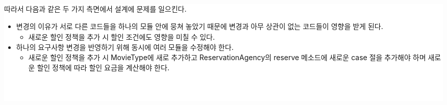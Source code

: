 따라서 다음과 같은 두 가지 측면에서 설계에 문제를 일으킨다.

- 변경의 이유가 서로 다른 코드들을 하나의 모듈 안에 뭉쳐 놓았기 때문에 변경과 아무 상관이 없는 코드들이 영향을 받게 된다.
    - 새로운 할인 정책을 추가 시 할인 조건에도 영향을 미칠 수 있다.
- 하나의 요구사항 변경을 반영하기 위해 동시에 여러 모듈을 수정해야 한다.
    - 새로운 할인 정책을 추가 시 MovieType에 새로 추가하고 ReservationAgency의 reserve 메소드에 새로운 case 절을 추가해야 하며 새로운 할인 정책에 따라 할인 요금을 계산해야 한다.

<br/>
<br/>

 
